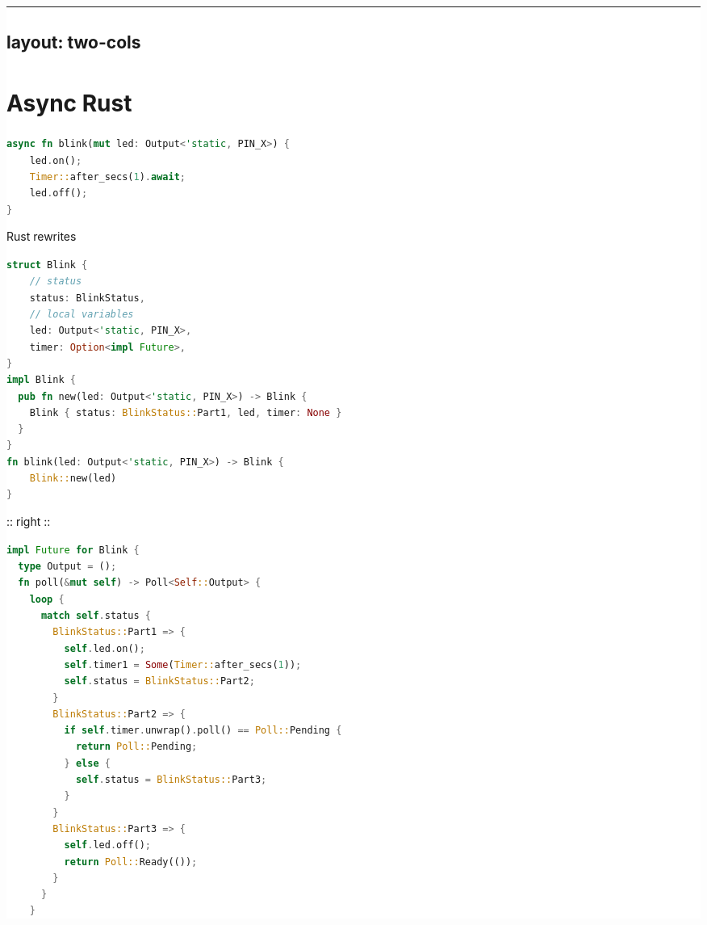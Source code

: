 </div>


---
layout: two-cols
---

# Async Rust

```rust {*}{lines: false}
async fn blink(mut led: Output<'static, PIN_X>) {
    led.on();
    Timer::after_secs(1).await;
    led.off();
}
```
<v-click>
Rust rewrites

```rust {1-7|1-3,7|1,4-7|8-12|13-15|all}{lines: false}
struct Blink {
    // status
    status: BlinkStatus,
    // local variables
    led: Output<'static, PIN_X>,
    timer: Option<impl Future>,
}
impl Blink {
  pub fn new(led: Output<'static, PIN_X>) -> Blink {
    Blink { status: BlinkStatus::Part1, led, timer: None }
  }
}
fn blink(led: Output<'static, PIN_X>) -> Blink {
    Blink::new(led)
}
```

</v-click>

:: right ::

<v-click>

```rust {4-23|5-22|5,6-10,22|5,11-17,22|12-14|5,11-17,22|12,14,15,16|5,18-21,22}{lines: false}
impl Future for Blink {
  type Output = ();
  fn poll(&mut self) -> Poll<Self::Output> {
    loop {
      match self.status {
        BlinkStatus::Part1 => {
          self.led.on();
          self.timer1 = Some(Timer::after_secs(1));
          self.status = BlinkStatus::Part2;
        }
        BlinkStatus::Part2 => {
          if self.timer.unwrap().poll() == Poll::Pending {
            return Poll::Pending;
          } else {
            self.status = BlinkStatus::Part3;
          }
        }
        BlinkStatus::Part3 => {
          self.led.off();
          return Poll::Ready(());
        }
      }
    }
```